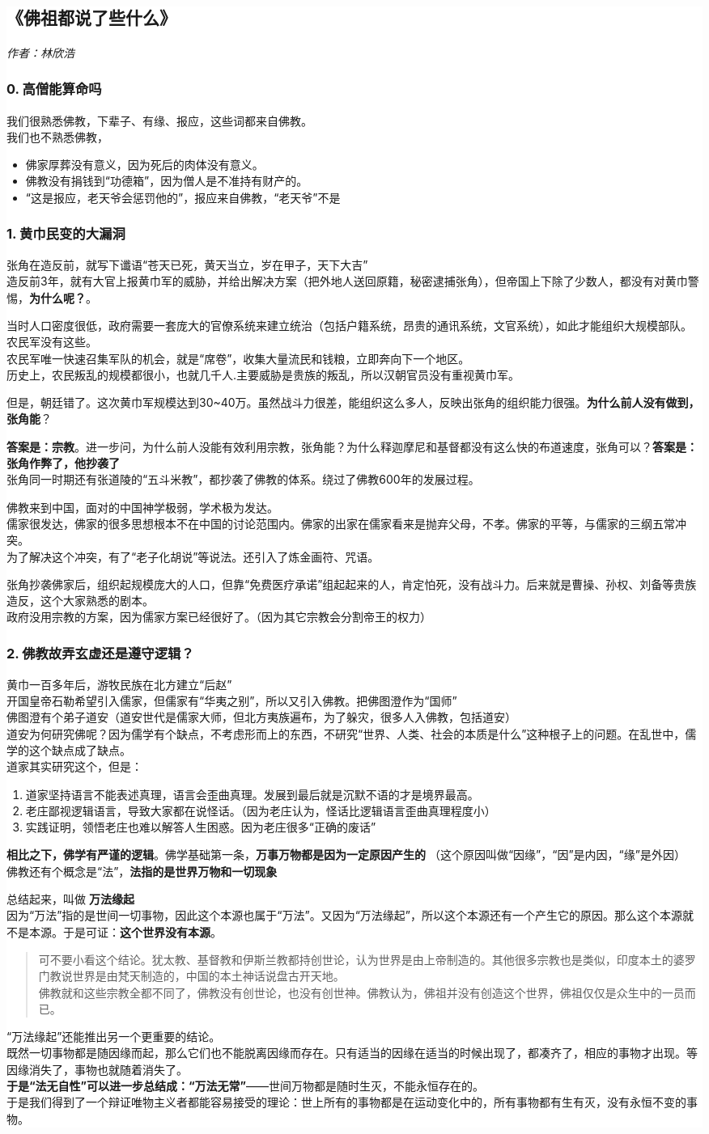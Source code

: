 
## 《佛祖都说了些什么》
*作者：林欣浩*

### 0. 高僧能算命吗

我们很熟悉佛教，下辈子、有缘、报应，这些词都来自佛教。  
我们也不熟悉佛教，
- 佛家厚葬没有意义，因为死后的肉体没有意义。
- 佛教没有捐钱到“功德箱”，因为僧人是不准持有财产的。
- “这是报应，老天爷会惩罚他的”，报应来自佛教，“老天爷”不是

### 1. 黄巾民变的大漏洞

张角在造反前，就写下谶语“苍天已死，黄天当立，岁在甲子，天下大吉”  
造反前3年，就有大官上报黄巾军的威胁，并给出解决方案（把外地人送回原籍，秘密逮捕张角），但帝国上下除了少数人，都没有对黄巾警惕，**为什么呢？**。  

当时人口密度很低，政府需要一套庞大的官僚系统来建立统治（包括户籍系统，昂贵的通讯系统，文官系统），如此才能组织大规模部队。  
农民军没有这些。  
农民军唯一快速召集军队的机会，就是“席卷”，收集大量流民和钱粮，立即奔向下一个地区。  
历史上，农民叛乱的规模都很小，也就几千人.主要威胁是贵族的叛乱，所以汉朝官员没有重视黄巾军。  

但是，朝廷错了。这次黄巾军规模达到30~40万。虽然战斗力很差，能组织这么多人，反映出张角的组织能力很强。**为什么前人没有做到，张角能**？  

**答案是：宗教**。进一步问，为什么前人没能有效利用宗教，张角能？为什么释迦摩尼和基督都没有这么快的布道速度，张角可以？**答案是：张角作弊了，他抄袭了**  
张角同一时期还有张道陵的“五斗米教”，都抄袭了佛教的体系。绕过了佛教600年的发展过程。  

佛教来到中国，面对的中国神学极弱，学术极为发达。  
儒家很发达，佛家的很多思想根本不在中国的讨论范围内。佛家的出家在儒家看来是抛弃父母，不孝。佛家的平等，与儒家的三纲五常冲突。  
为了解决这个冲突，有了“老子化胡说”等说法。还引入了炼金画符、咒语。  

张角抄袭佛家后，组织起规模庞大的人口，但靠“免费医疗承诺”组起起来的人，肯定怕死，没有战斗力。后来就是曹操、孙权、刘备等贵族造反，这个大家熟悉的剧本。  
政府没用宗教的方案，因为儒家方案已经很好了。（因为其它宗教会分割帝王的权力）  

### 2. 佛教故弄玄虚还是遵守逻辑？

黄巾一百多年后，游牧民族在北方建立“后赵”  
开国皇帝石勒希望引入儒家，但儒家有“华夷之别”，所以又引入佛教。把佛图澄作为“国师”  
佛图澄有个弟子道安（道安世代是儒家大师，但北方夷族遍布，为了躲灾，很多人入佛教，包括道安）  
道安为何研究佛呢？因为儒学有个缺点，不考虑形而上的东西，不研究“世界、人类、社会的本质是什么”这种根子上的问题。在乱世中，儒学的这个缺点成了缺点。  
道家其实研究这个，但是：
1. 道家坚持语言不能表述真理，语言会歪曲真理。发展到最后就是沉默不语的才是境界最高。
2. 老庄鄙视逻辑语言，导致大家都在说怪话。（因为老庄认为，怪话比逻辑语言歪曲真理程度小）
3. 实践证明，领悟老庄也难以解答人生困惑。因为老庄很多“正确的废话”

**相比之下，佛学有严谨的逻辑**。佛学基础第一条，**万事万物都是因为一定原因产生的** （这个原因叫做“因缘”，“因”是内因，“缘”是外因）  
佛教还有个概念是“法”，**法指的是世界万物和一切现象**  

总结起来，叫做 **万法缘起**  
因为“万法”指的是世间一切事物，因此这个本源也属于“万法”。又因为“万法缘起”，所以这个本源还有一个产生它的原因。那么这个本源就不是本源。于是可证：**这个世界没有本源**。  

>可不要小看这个结论。犹太教、基督教和伊斯兰教都持创世论，认为世界是由上帝制造的。其他很多宗教也是类似，印度本土的婆罗门教说世界是由梵天制造的，中国的本土神话说盘古开天地。  
佛教就和这些宗教全都不同了，佛教没有创世论，也没有创世神。佛教认为，佛祖并没有创造这个世界，佛祖仅仅是众生中的一员而已。

“万法缘起”还能推出另一个更重要的结论。  
既然一切事物都是随因缘而起，那么它们也不能脱离因缘而存在。只有适当的因缘在适当的时候出现了，都凑齐了，相应的事物才出现。等因缘消失了，事物也就随着消失了。  
**于是“法无自性”可以进一步总结成：“万法无常”**——世间万物都是随时生灭，不能永恒存在的。  
于是我们得到了一个辩证唯物主义者都能容易接受的理论：世上所有的事物都是在运动变化中的，所有事物都有生有灭，没有永恒不变的事物。  
